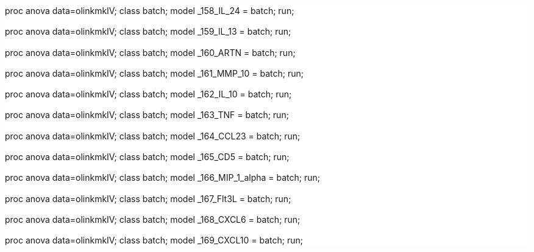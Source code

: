 proc anova data=olinkmkIV;
class batch;
model _158_IL_24 = batch;
run;

proc anova data=olinkmkIV;
class batch;
model _159_IL_13 = batch;
run;

proc anova data=olinkmkIV;
class batch;
model _160_ARTN = batch;
run;

proc anova data=olinkmkIV;
class batch;
model _161_MMP_10 = batch;
run;

proc anova data=olinkmkIV;
class batch;
model _162_IL_10 = batch;
run;

proc anova data=olinkmkIV;
class batch;
model _163_TNF = batch;
run;

proc anova data=olinkmkIV;
class batch;
model _164_CCL23 = batch;
run;

proc anova data=olinkmkIV;
class batch;
model _165_CD5 = batch;
run;

proc anova data=olinkmkIV;
class batch;
model _166_MIP_1_alpha = batch;
run;

proc anova data=olinkmkIV;
class batch;
model _167_Flt3L = batch;
run;

proc anova data=olinkmkIV;
class batch;
model _168_CXCL6 = batch;
run;

proc anova data=olinkmkIV;
class batch;
model _169_CXCL10 = batch;
run;
